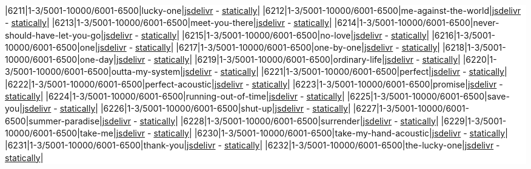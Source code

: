 |6211|1-3/5001-10000/6001-6500|lucky-one|[jsdelivr](https://cdn.jsdelivr.net/gh/dbchord/png-old-c-1110x370_1-3/5001-10000/6001-6500/lucky-one.png) - [statically](https://cdn.statically.io/gh/dbchord/png-old-c-1110x370_1-3/img/5001-10000/6001-6500/lucky-one.png)|
|6212|1-3/5001-10000/6001-6500|me-against-the-world|[jsdelivr](https://cdn.jsdelivr.net/gh/dbchord/png-old-c-1110x370_1-3/5001-10000/6001-6500/me-against-the-world.png) - [statically](https://cdn.statically.io/gh/dbchord/png-old-c-1110x370_1-3/img/5001-10000/6001-6500/me-against-the-world.png)|
|6213|1-3/5001-10000/6001-6500|meet-you-there|[jsdelivr](https://cdn.jsdelivr.net/gh/dbchord/png-old-c-1110x370_1-3/5001-10000/6001-6500/meet-you-there.png) - [statically](https://cdn.statically.io/gh/dbchord/png-old-c-1110x370_1-3/img/5001-10000/6001-6500/meet-you-there.png)|
|6214|1-3/5001-10000/6001-6500|never-should-have-let-you-go|[jsdelivr](https://cdn.jsdelivr.net/gh/dbchord/png-old-c-1110x370_1-3/5001-10000/6001-6500/never-should-have-let-you-go.png) - [statically](https://cdn.statically.io/gh/dbchord/png-old-c-1110x370_1-3/img/5001-10000/6001-6500/never-should-have-let-you-go.png)|
|6215|1-3/5001-10000/6001-6500|no-love|[jsdelivr](https://cdn.jsdelivr.net/gh/dbchord/png-old-c-1110x370_1-3/5001-10000/6001-6500/no-love.png) - [statically](https://cdn.statically.io/gh/dbchord/png-old-c-1110x370_1-3/img/5001-10000/6001-6500/no-love.png)|
|6216|1-3/5001-10000/6001-6500|one|[jsdelivr](https://cdn.jsdelivr.net/gh/dbchord/png-old-c-1110x370_1-3/5001-10000/6001-6500/one.png) - [statically](https://cdn.statically.io/gh/dbchord/png-old-c-1110x370_1-3/img/5001-10000/6001-6500/one.png)|
|6217|1-3/5001-10000/6001-6500|one-by-one|[jsdelivr](https://cdn.jsdelivr.net/gh/dbchord/png-old-c-1110x370_1-3/5001-10000/6001-6500/one-by-one.png) - [statically](https://cdn.statically.io/gh/dbchord/png-old-c-1110x370_1-3/img/5001-10000/6001-6500/one-by-one.png)|
|6218|1-3/5001-10000/6001-6500|one-day|[jsdelivr](https://cdn.jsdelivr.net/gh/dbchord/png-old-c-1110x370_1-3/5001-10000/6001-6500/one-day.png) - [statically](https://cdn.statically.io/gh/dbchord/png-old-c-1110x370_1-3/img/5001-10000/6001-6500/one-day.png)|
|6219|1-3/5001-10000/6001-6500|ordinary-life|[jsdelivr](https://cdn.jsdelivr.net/gh/dbchord/png-old-c-1110x370_1-3/5001-10000/6001-6500/ordinary-life.png) - [statically](https://cdn.statically.io/gh/dbchord/png-old-c-1110x370_1-3/img/5001-10000/6001-6500/ordinary-life.png)|
|6220|1-3/5001-10000/6001-6500|outta-my-system|[jsdelivr](https://cdn.jsdelivr.net/gh/dbchord/png-old-c-1110x370_1-3/5001-10000/6001-6500/outta-my-system.png) - [statically](https://cdn.statically.io/gh/dbchord/png-old-c-1110x370_1-3/img/5001-10000/6001-6500/outta-my-system.png)|
|6221|1-3/5001-10000/6001-6500|perfect|[jsdelivr](https://cdn.jsdelivr.net/gh/dbchord/png-old-c-1110x370_1-3/5001-10000/6001-6500/perfect.png) - [statically](https://cdn.statically.io/gh/dbchord/png-old-c-1110x370_1-3/img/5001-10000/6001-6500/perfect.png)|
|6222|1-3/5001-10000/6001-6500|perfect-acoustic|[jsdelivr](https://cdn.jsdelivr.net/gh/dbchord/png-old-c-1110x370_1-3/5001-10000/6001-6500/perfect-acoustic.png) - [statically](https://cdn.statically.io/gh/dbchord/png-old-c-1110x370_1-3/img/5001-10000/6001-6500/perfect-acoustic.png)|
|6223|1-3/5001-10000/6001-6500|promise|[jsdelivr](https://cdn.jsdelivr.net/gh/dbchord/png-old-c-1110x370_1-3/5001-10000/6001-6500/promise.png) - [statically](https://cdn.statically.io/gh/dbchord/png-old-c-1110x370_1-3/img/5001-10000/6001-6500/promise.png)|
|6224|1-3/5001-10000/6001-6500|running-out-of-time|[jsdelivr](https://cdn.jsdelivr.net/gh/dbchord/png-old-c-1110x370_1-3/5001-10000/6001-6500/running-out-of-time.png) - [statically](https://cdn.statically.io/gh/dbchord/png-old-c-1110x370_1-3/img/5001-10000/6001-6500/running-out-of-time.png)|
|6225|1-3/5001-10000/6001-6500|save-you|[jsdelivr](https://cdn.jsdelivr.net/gh/dbchord/png-old-c-1110x370_1-3/5001-10000/6001-6500/save-you.png) - [statically](https://cdn.statically.io/gh/dbchord/png-old-c-1110x370_1-3/img/5001-10000/6001-6500/save-you.png)|
|6226|1-3/5001-10000/6001-6500|shut-up|[jsdelivr](https://cdn.jsdelivr.net/gh/dbchord/png-old-c-1110x370_1-3/5001-10000/6001-6500/shut-up.png) - [statically](https://cdn.statically.io/gh/dbchord/png-old-c-1110x370_1-3/img/5001-10000/6001-6500/shut-up.png)|
|6227|1-3/5001-10000/6001-6500|summer-paradise|[jsdelivr](https://cdn.jsdelivr.net/gh/dbchord/png-old-c-1110x370_1-3/5001-10000/6001-6500/summer-paradise.png) - [statically](https://cdn.statically.io/gh/dbchord/png-old-c-1110x370_1-3/img/5001-10000/6001-6500/summer-paradise.png)|
|6228|1-3/5001-10000/6001-6500|surrender|[jsdelivr](https://cdn.jsdelivr.net/gh/dbchord/png-old-c-1110x370_1-3/5001-10000/6001-6500/surrender.png) - [statically](https://cdn.statically.io/gh/dbchord/png-old-c-1110x370_1-3/img/5001-10000/6001-6500/surrender.png)|
|6229|1-3/5001-10000/6001-6500|take-me|[jsdelivr](https://cdn.jsdelivr.net/gh/dbchord/png-old-c-1110x370_1-3/5001-10000/6001-6500/take-me.png) - [statically](https://cdn.statically.io/gh/dbchord/png-old-c-1110x370_1-3/img/5001-10000/6001-6500/take-me.png)|
|6230|1-3/5001-10000/6001-6500|take-my-hand-acoustic|[jsdelivr](https://cdn.jsdelivr.net/gh/dbchord/png-old-c-1110x370_1-3/5001-10000/6001-6500/take-my-hand-acoustic.png) - [statically](https://cdn.statically.io/gh/dbchord/png-old-c-1110x370_1-3/img/5001-10000/6001-6500/take-my-hand-acoustic.png)|
|6231|1-3/5001-10000/6001-6500|thank-you|[jsdelivr](https://cdn.jsdelivr.net/gh/dbchord/png-old-c-1110x370_1-3/5001-10000/6001-6500/thank-you.png) - [statically](https://cdn.statically.io/gh/dbchord/png-old-c-1110x370_1-3/img/5001-10000/6001-6500/thank-you.png)|
|6232|1-3/5001-10000/6001-6500|the-lucky-one|[jsdelivr](https://cdn.jsdelivr.net/gh/dbchord/png-old-c-1110x370_1-3/5001-10000/6001-6500/the-lucky-one.png) - [statically](https://cdn.statically.io/gh/dbchord/png-old-c-1110x370_1-3/img/5001-10000/6001-6500/the-lucky-one.png)|